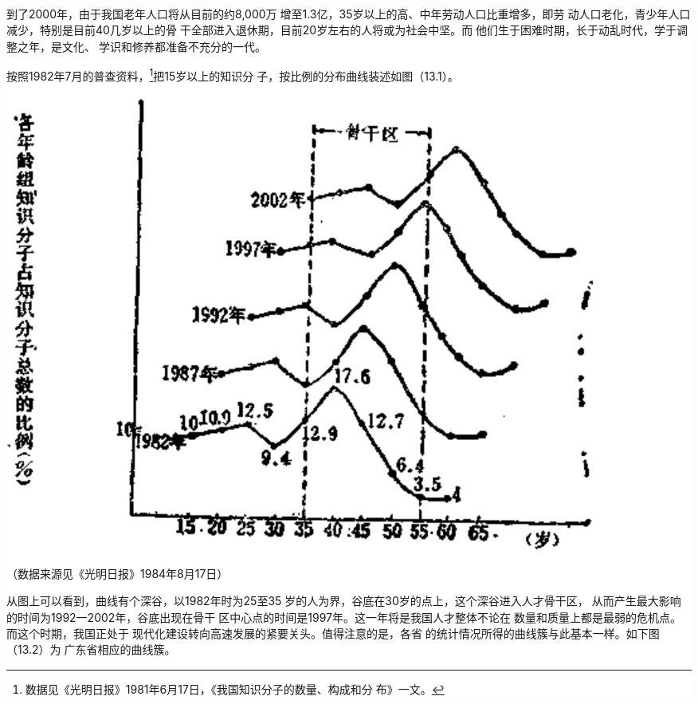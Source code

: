   到了2000年，由于我国老年人口将从目前的约8,000万
增至1.3亿，35岁以上的高、中年劳动人口比重增多，即劳
动人口老化，青少年人口减少，特别是目前40几岁以上的骨
干全部进入退休期，目前20岁左右的人将或为社会中坚。而
他们生于困难时期，长于动乱时代，学于调整之年，是文化、
学识和修养都准备不充分的一代。

  按照1982年7月的普查资料，[^401-2]把15岁以上的知识分
子，按比例的分布曲线装述如图（13.1）。

[^401-1]: 朱钧佩：《论人才的良性循环》，《扬州师院学报》1983年3月，第750页。
[^401-2]: 数据见《光明日报》1981年6月17日，《我国知识分子的数量、构成和分
布》一文。

![图13.1 我国现有知识分子在进入21世纪前的老化曲线簇](images/p13.1.png)

（数据来源见《光明日报》1984年8月17日）

  从图上可以看到，曲线有个深谷，以1982年时为25至35
岁的人为界，谷底在30岁的点上，这个深谷进入人才骨干区，
从而产生最大影响的时间为1992一2002年，谷底出现在骨干
区中心点的时间是1997年。这一年将是我国人才整体不论在
数量和质量上都是最弱的危机点。而这个时期，我国正处于
现代化建设转向高速发展的紧要关头。值得注意的是，各省
的统计情况所得的曲线簇与此基本一样。如下图（13.2）为
广东省相应的曲线簇。


[^393-1]: 本文关于“十大危机”的预言，在3年前就提出来（《未来与发展》1985
[^397-1]: 见《中国教育报》1988年3月15日，1987年7月16月；《新华日报》1988
[^398-1]: 《中国百科年鉴1986》，第437页。
[^399-1]: 参看《人民日报》1988年5月14日；《广州文摘》1988年4月7日；《光
[^400-1]: 《科技人才及管理》，科学管理研究编辑部1983年，第250页。
[^400-2]: 朱钧佩：《论人才的良性循环》，《扬州师院学报》1983年3月。
[^405-1]: 王小强等，《富绕的贫困》，四川人民出版社，1986年，第123一125页。
[^409-1]: 《管理人才与管理教育》，第120页。
[^409-2]: 见《杭州大学学报》1984年，第1期，第17页。
[^411-1]: 见《红旗》1983年，第16期，第20页。
[^411-2]: 《人民日报）1981年4月1日社论公布的数字为2.8%
[^412-1]: 王胜泉：《试论2006年我国的劳动就业问题》，《未来与发展》1983年，第3期。
[^412-2]: 见《百科知识》1984年，第4期，第8页。
[^413-1]: 见《国外社会科学》1984年4期，第34页。
[^413-2]: 数据摘自《光明日报》1984年9月28日，其中，中等学校的数据与上一章
[^414-1]: 见《国外社会科学》1984年4月。
[^415-1]: 《管理人才与管理教育》，第112页。
[^417-1]: 参看《外国教育情况》，1982年1月，第14页，吕可红《日本近年来高等教
[^419-1]: 《中国青年报》1988年4月5日。